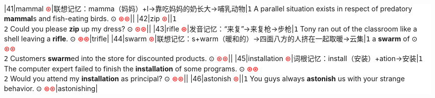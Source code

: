 |41|<font onclick="show('[ˈmæml]')" onclick="show('[ˈmæml]')">mammal</font> <font onmouseover="javascript:read('MAMMAL','[ˈmæml]')" onClick="javascript:read('MAMMAL','[ˈmæml]')" style="color: rgb(255,0,0)">⊛</font>|联想记忆：mamma（妈妈）+l→靠吃妈妈的奶长大→哺乳动物|<kbd onclick="show('n. 哺乳动物')" onmouseover="show('n. 哺乳动物')">1</kbd> A parallel situation exists in respect of predatory **mammal**s and fish-eating birds. <font title="肉食哺乳动物和捕食鱼的鸟类也存在类似的情形。" onclick="show('肉食哺乳动物和捕食鱼的鸟类也存在类似的情形。')" onmouseover="show('肉食哺乳动物和捕食鱼的鸟类也存在类似的情形。')">⊙</font> <font onmouseover="javascript:read(' A parallel situation exists in respect of predatory mammals and fish-eating birds. ','肉食哺乳动物和捕食鱼的鸟类也存在类似的情形。')" onClick="javascript:read(' A parallel situation exists in respect of predatory mammals and fish-eating birds. ','肉食哺乳动物和捕食鱼的鸟类也存在类似的情形。')" style="color: rgb(255,0,0)">⊛⊛</font>||
|42|<font onclick="show('[zɪp]')" onclick="show('[zɪp]')">zip</font> <font onmouseover="javascript:read('ZIP','[zɪp]')" onClick="javascript:read('ZIP','[zɪp]')" style="color: rgb(255,0,0)">⊛</font>||<kbd onclick="show('n. 拉链')" onmouseover="show('n. 拉链')">1</kbd><br /><kbd onclick="show('vt. 用拉链拉上或扣上')" onmouseover="show('vt. 用拉链拉上或扣上')">2</kbd> Could you please **zip** up my dress? <font title="你能帮我把礼服的拉链拉上吗？" onclick="show('你能帮我把礼服的拉链拉上吗？')" onmouseover="show('你能帮我把礼服的拉链拉上吗？')">⊙</font> <font onmouseover="javascript:read(' Could you please zip up my dress? ','你能帮我把礼服的拉链拉上吗？')" onClick="javascript:read(' Could you please zip up my dress? ','你能帮我把礼服的拉链拉上吗？')" style="color: rgb(255,0,0)">⊛⊛</font>||
|43|<font onclick="show('[ˈraɪfl]')" onclick="show('[ˈraɪfl]')">rifle</font> <font onmouseover="javascript:read('RIFLE','[ˈraɪfl]')" onClick="javascript:read('RIFLE','[ˈraɪfl]')" style="color: rgb(255,0,0)">⊛</font>|发音记忆：“来复”→来复枪→步枪|<kbd onclick="show('n. 步枪')" onmouseover="show('n. 步枪')">1</kbd> Tony ran out of the classroom like a shell leaving a **rifle**. <font title="托尼像出膛的子弹一样飞快地跑出教室。" onclick="show('托尼像出膛的子弹一样飞快地跑出教室。')" onmouseover="show('托尼像出膛的子弹一样飞快地跑出教室。')">⊙</font> <font onmouseover="javascript:read(' Tony ran out of the classroom like a shell leaving a rifle. ','托尼像出膛的子弹一样飞快地跑出教室。')" onClick="javascript:read(' Tony ran out of the classroom like a shell leaving a rifle. ','托尼像出膛的子弹一样飞快地跑出教室。')" style="color: rgb(255,0,0)">⊛⊛</font>|<font title="（n. 琐事；少量）" onclick="alert('（n. 琐事；少量）')">trifle</font>|
|44|<font onclick="show('[swɔːm]')" onclick="show('[swɔːm]')">swarm</font> <font onmouseover="javascript:read('SWARM','[swɔːm]')" onClick="javascript:read('SWARM','[swɔːm]')" style="color: rgb(255,0,0)">⊛</font>|联想记忆：s+warm（暖和的）→四面八方的人挤在一起取暖→云集|<kbd onclick="show('n. 群，蜂群')" onmouseover="show('n. 群，蜂群')">1</kbd> a **swarm** of <font title="一大群" onclick="show('一大群')" onmouseover="show('一大群')">⊙</font> <font onmouseover="javascript:read(' a swarm of ','一大群')" onClick="javascript:read(' a swarm of ','一大群')" style="color: rgb(255,0,0)">⊛⊛</font><br /><kbd onclick="show('vi. 云集；充满')" onmouseover="show('vi. 云集；充满')">2</kbd> Customers **swarm**ed into the store for discounted products. <font title="顾客涌进商店购买打折商品。" onclick="show('顾客涌进商店购买打折商品。')" onmouseover="show('顾客涌进商店购买打折商品。')">⊙</font> <font onmouseover="javascript:read(' Customers swarmed into the store for discounted products. ','顾客涌进商店购买打折商品。')" onClick="javascript:read(' Customers swarmed into the store for discounted products. ','顾客涌进商店购买打折商品。')" style="color: rgb(255,0,0)">⊛⊛</font>||
|45|<font onclick="show('[ˌɪnstəˈleɪʃn]')" onclick="show('[ˌɪnstəˈleɪʃn]')">installation</font> <font onmouseover="javascript:read('INSTALLATION','[ˌɪnstəˈleɪʃn]')" onClick="javascript:read('INSTALLATION','[ˌɪnstəˈleɪʃn]')" style="color: rgb(255,0,0)">⊛</font>|词根记忆：install（安装）+ation→安装|<kbd onclick="show('n. ① 安装，设置；设备')" onmouseover="show('n. ① 安装，设置；设备')">1</kbd> The computer expert failed to finish the **installation** of some programs. <font title="电脑专家未能完成一些程序的安装。" onclick="show('电脑专家未能完成一些程序的安装。')" onmouseover="show('电脑专家未能完成一些程序的安装。')">⊙</font> <font onmouseover="javascript:read(' The computer expert failed to finish the installation of some programs. ','电脑专家未能完成一些程序的安装。')" onClick="javascript:read(' The computer expert failed to finish the installation of some programs. ','电脑专家未能完成一些程序的安装。')" style="color: rgb(255,0,0)">⊛⊛</font><br /><kbd onclick="show('② 就职，就任')" onmouseover="show('② 就职，就任')">2</kbd> Would you attend my **installation** as principal? <font title="你能来参加我就职校长的典礼吗？" onclick="show('你能来参加我就职校长的典礼吗？')" onmouseover="show('你能来参加我就职校长的典礼吗？')">⊙</font> <font onmouseover="javascript:read(' Would you attend my installation as principal? ','你能来参加我就职校长的典礼吗？')" onClick="javascript:read(' Would you attend my installation as principal? ','你能来参加我就职校长的典礼吗？')" style="color: rgb(255,0,0)">⊛⊛</font>||
|46|<font onclick="show('[əˈstɒnɪʃ]')" onclick="show('[əˈstɒnɪʃ]')">astonish</font> <font onmouseover="javascript:read('ASTONISH','[əˈstɒnɪʃ]')" onClick="javascript:read('ASTONISH','[əˈstɒnɪʃ]')" style="color: rgb(255,0,0)">⊛</font>||<kbd onclick="show('vt. 使惊讶，使吃惊')" onmouseover="show('vt. 使惊讶，使吃惊')">1</kbd> You guys always **astonish** us with your strange behavior. <font title="你们这帮家伙的奇怪行为总是让我们感到吃惊。" onclick="show('你们这帮家伙的奇怪行为总是让我们感到吃惊。')" onmouseover="show('你们这帮家伙的奇怪行为总是让我们感到吃惊。')">⊙</font> <font onmouseover="javascript:read(' You guys always astonish us with your strange behavior. ','你们这帮家伙的奇怪行为总是让我们感到吃惊。')" onClick="javascript:read(' You guys always astonish us with your strange behavior. ','你们这帮家伙的奇怪行为总是让我们感到吃惊。')" style="color: rgb(255,0,0)">⊛⊛</font>|<font title="（a. 令人惊讶的；惊人的）" onclick="alert('（a. 令人惊讶的；惊人的）')">astonishing</font>|